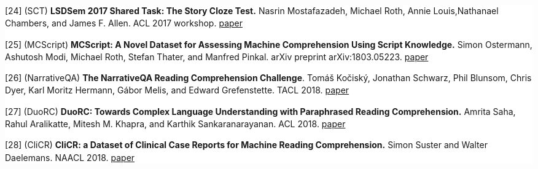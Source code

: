 [24] (SCT) **LSDSem 2017 Shared Task: The Story Cloze Test.** Nasrin Mostafazadeh, Michael Roth, Annie Louis,Nathanael Chambers, and James F. Allen. ACL 2017 workshop. [paper](http://aclweb.org/anthology/W17-0906)

[25] (MCScript) **MCScript: A Novel Dataset for Assessing Machine Comprehension Using Script Knowledge.** Simon Ostermann, Ashutosh Modi, Michael Roth, Stefan Thater, and Manfred Pinkal. arXiv preprint arXiv:1803.05223.  [paper](https://arxiv.org/pdf/1803.05223.pdf)

[26] (NarrativeQA) **The NarrativeQA Reading Comprehension Challenge**.
Tomáš Kočiský, Jonathan Schwarz, Phil Blunsom, Chris Dyer, Karl Moritz Hermann, Gábor Melis, and Edward Grefenstette. TACL 2018. [paper](http://aclweb.org/anthology/Q18-1023)

[27] (DuoRC) **DuoRC: Towards Complex Language Understanding with Paraphrased Reading Comprehension.** Amrita Saha, Rahul Aralikatte, Mitesh M. Khapra, and Karthik Sankaranarayanan. ACL 2018. [paper](http://aclweb.org/anthology/P18-1156)

[28] (CliCR) **CliCR: a Dataset of Clinical Case Reports for Machine Reading Comprehension.** Simon Suster and Walter Daelemans. NAACL 2018. [paper](http://aclweb.org/anthology/N18-1140) 